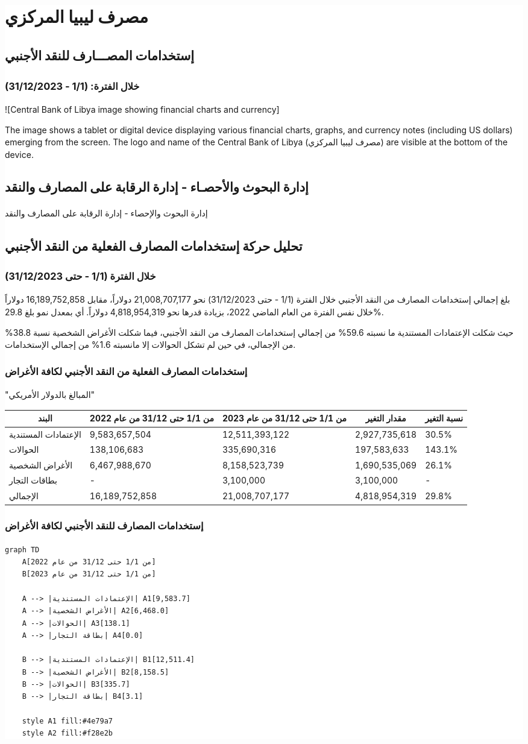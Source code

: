 # مصرف ليبيا المركزي

## إستخدامات المصـــارف للنقد الأجنبي

### خلال الفترة: (1/1 - 31/12/2023)

![Central Bank of Libya image showing financial charts and currency]

The image shows a tablet or digital device displaying various financial charts, graphs, and currency notes (including US dollars) emerging from the screen. The logo and name of the Central Bank of Libya (مصرف ليبيا المركزي) are visible at the bottom of the device.

إدارة البحوث والأحصـاء - إدارة الرقابة على المصارف والنقد
---
إدارة البحوث والإحصاء - إدارة الرقابة على المصارف والنقد

## تحليل حركة إستخدامات المصارف الفعلية من النقد الأجنبي
### خلال الفترة (1/1 - حتى 31/12/2023)

بلغ إجمالي إستخدامات المصارف من النقد الأجنبي خلال الفترة (1/1 - حتى 31/12/2023) نحو 21,008,707,177 دولاراً، مقابل 16,189,752,858 دولاراً خلال نفس الفترة من العام الماضي 2022، بزيادة قدرها نحو 4,818,954,319 دولاراً. أي بمعدل نمو بلغ 29.8%.

حيث شكلت الإعتمادات المستندية ما نسبته 59.6% من إجمالي إستخدامات المصارف من النقد الأجنبي، فيما شكلت الأغراض الشخصية نسبة 38.8% من الإجمالي، في حين لم تشكل الحوالات إلا مانسبته 1.6% من إجمالي الإستخدامات.

### إستخدامات المصارف الفعلية من النقد الأجنبي لكافة الأغراض
"المبالغ بالدولار الأمريكي"

| البند | من 1/1 حتى 31/12 من عام 2022 | من 1/1 حتى 31/12 من عام 2023 | مقدار التغير | نسبة التغير |
|-------|-------------------------------|-------------------------------|--------------|-------------|
| الإعتمادات المستندية | 9,583,657,504 | 12,511,393,122 | 2,927,735,618 | 30.5% |
| الحوالات | 138,106,683 | 335,690,316 | 197,583,633 | 143.1% |
| الأغراض الشخصية | 6,467,988,670 | 8,158,523,739 | 1,690,535,069 | 26.1% |
| بطاقات التجار | - | 3,100,000 | 3,100,000 | - |
| الإجمالي | 16,189,752,858 | 21,008,707,177 | 4,818,954,319 | 29.8% |

### إستخدامات المصارف للنقد الأجنبي لكافة الأغراض

```mermaid
graph TD
    A[من 1/1 حتى 31/12 من عام 2022]
    B[من 1/1 حتى 31/12 من عام 2023]
    
    A --> |الإعتمادات المستندية| A1[9,583.7]
    A --> |الأغراض الشخصية| A2[6,468.0]
    A --> |الحوالات| A3[138.1]
    A --> |بطاقة التجار| A4[0.0]
    
    B --> |الإعتمادات المستندية| B1[12,511.4]
    B --> |الأغراض الشخصية| B2[8,158.5]
    B --> |الحوالات| B3[335.7]
    B --> |بطاقة التجار| B4[3.1]
    
    style A1 fill:#4e79a7
    style A2 fill:#f28e2b
```
